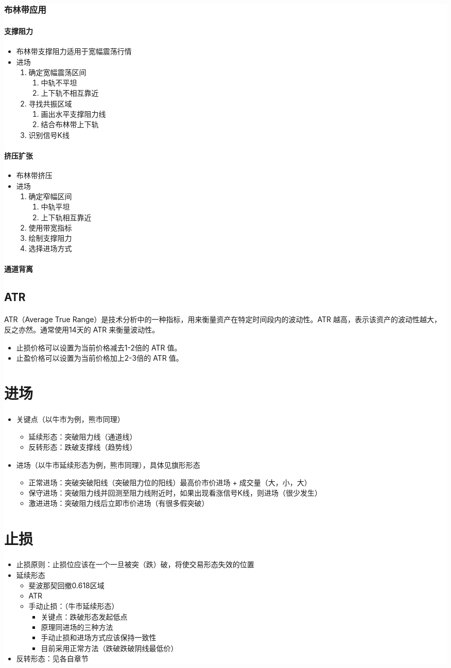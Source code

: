 ### 布林带应用

#### 支撑阻力

- 布林带支撑阻力适用于宽幅震荡行情
- 进场
  1. 确定宽幅震荡区间
     1. 中轨不平坦
     2. 上下轨不相互靠近
  2. 寻找共振区域
     1. 画出水平支撑阻力线
     2. 结合布林带上下轨
  3. 识别信号K线

#### 挤压扩张

- 布林带挤压
- 进场
  1. 确定窄幅区间
     1. 中轨平坦
     2. 上下轨相互靠近
  2. 使用带宽指标
  3. 绘制支撑阻力
  4. 选择进场方式

#### 通道背离



## ATR

ATR（Average True Range）是技术分析中的一种指标，用来衡量资产在特定时间段内的波动性。ATR 越高，表示该资产的波动性越大，反之亦然。通常使用14天的 ATR 来衡量波动性。

- 止损价格可以设置为当前价格减去1-2倍的 ATR 值。
- 止盈价格可以设置为当前价格加上2-3倍的 ATR 值。

# 进场

- 关键点（以牛市为例，熊市同理）
  - 延续形态：突破阻力线（通道线）
  - 反转形态：跌破支撑线（趋势线）

- 进场（以牛市延续形态为例，熊市同理），具体见旗形形态
  - 正常进场：突破突破阳线（突破阻力位的阳线）最高价市价进场 + 成交量（大，小，大）
  - 保守进场：突破阻力线并回测至阻力线附近时，如果出现看涨信号K线，则进场（很少发生）
  - 激进进场：突破阻力线后立即市价进场（有很多假突破）


# 止损

- 止损原则：止损位应该在一个一旦被突（跌）破，将使交易形态失效的位置
- 延续形态
  - 斐波那契回撤0.618区域
  - ATR
  - 手动止损：（牛市延续形态）
    - 关键点：跌破形态发起低点
    - 原理同进场的三种方法
    - 手动止损和进场方式应该保持一致性
    - 目前采用正常方法（跌破跌破阴线最低价）
- 反转形态：见各自章节
